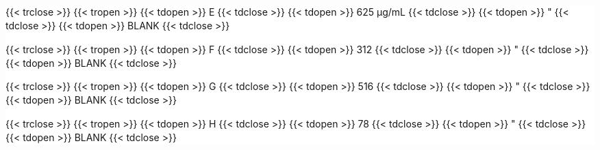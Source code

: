 {{< trclose >}}
{{< tropen >}}
{{< tdopen >}}
E
{{< tdclose >}}
{{< tdopen >}}
625 μg/mL
{{< tdclose >}}
{{< tdopen >}}
"
{{< tdclose >}}
{{< tdopen >}}
BLANK
{{< tdclose >}}

{{< trclose >}}
{{< tropen >}}
{{< tdopen >}}
F
{{< tdclose >}}
{{< tdopen >}}
312
{{< tdclose >}}
{{< tdopen >}}
"
{{< tdclose >}}
{{< tdopen >}}
BLANK
{{< tdclose >}}

{{< trclose >}}
{{< tropen >}}
{{< tdopen >}}
G
{{< tdclose >}}
{{< tdopen >}}
516
{{< tdclose >}}
{{< tdopen >}}
"
{{< tdclose >}}
{{< tdopen >}}
BLANK
{{< tdclose >}}

{{< trclose >}}
{{< tropen >}}
{{< tdopen >}}
H
{{< tdclose >}}
{{< tdopen >}}
78
{{< tdclose >}}
{{< tdopen >}}
"
{{< tdclose >}}
{{< tdopen >}}
BLANK
{{< tdclose >}}
